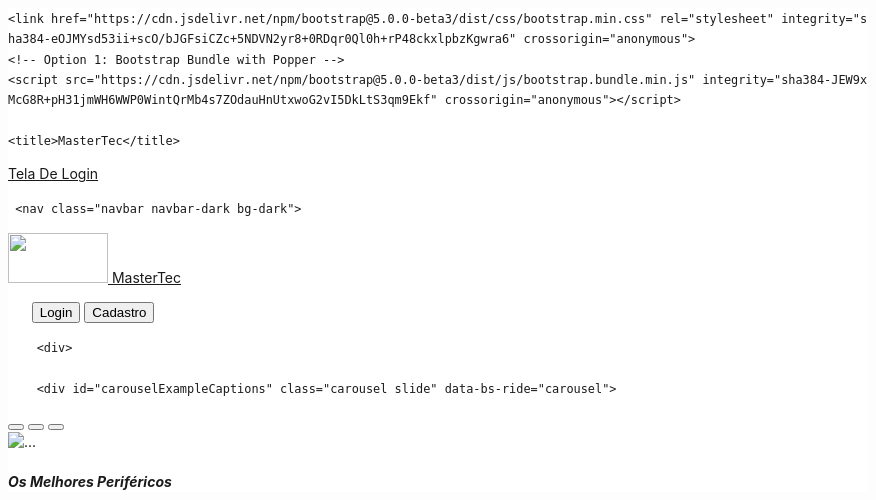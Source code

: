 <!DOCTYPE html>
<html>

<head>
	 <meta charset="utf-8">
   <meta name="viewport" content="width=device-width, initial-scale=1">

   
    <link href="https://cdn.jsdelivr.net/npm/bootstrap@5.0.0-beta3/dist/css/bootstrap.min.css" rel="stylesheet" integrity="sha384-eOJMYsd53ii+scO/bJGFsiCZc+5NDVN2yr8+0RDqr0Ql0h+rP48ckxlpbzKgwra6" crossorigin="anonymous">
    <!-- Option 1: Bootstrap Bundle with Popper -->
    <script src="https://cdn.jsdelivr.net/npm/bootstrap@5.0.0-beta3/dist/js/bootstrap.bundle.min.js" integrity="sha384-JEW9xMcG8R+pH31jmWH6WWP0WintQrMb4s7ZOdauHnUtxwoG2vI5DkLtS3qm9Ekf" crossorigin="anonymous"></script>

	<title>MasterTec</title>

  <link href="style.css" rel="stylesheet" type="text/css" />
</head>

<a href="login.html">Tela De Login</a>



<body>
     <script src="script.js"></script>

     <nav class="navbar navbar-dark bg-dark">
  <div class="container-fluid">
    <a class="navbar-brand" href="#">
      <img src="https://i.pinimg.com/originals/60/17/03/6017037e430534b5cbc0ffbd7a1e7b52.jpg" alt="" width="100" height="50" class="d-inline-block align-text-top">
      MasterTec
    </a>
    <ul class="nav justify-content-end">
    <button type="button" class="btn btn-outline-secondary">Login</button>
    <button type="button" class="btn btn-primary">Cadastro</button>
    </ul>
  </div>
</nav>




        <div>

        <div id="carouselExampleCaptions" class="carousel slide" data-bs-ride="carousel">
  <div class="carousel-indicators">
    <button type="button" data-bs-target="#carouselExampleCaptions" data-bs-slide-to="0" class="active" aria-current="true" aria-label="Slide 1"></button>
    <button type="button" data-bs-target="#carouselExampleCaptions" data-bs-slide-to="1" aria-label="Slide 2"></button>
    <button type="button" data-bs-target="#carouselExampleCaptions" data-bs-slide-to="2" aria-label="Slide 3"></button>
  </div>
  <div class="carousel-inner">
    <div class="carousel-item active">
      <img style="height: 500px; width: 100px;"src="https://s.zst.com.br/cms-assets/2020/11/perif-ricos.jpg" class="d-block w-100" alt="...">
      <div class="carousel-caption d-none d-md-block">
        <h5>Os Melhores Periféricos</h5>
      